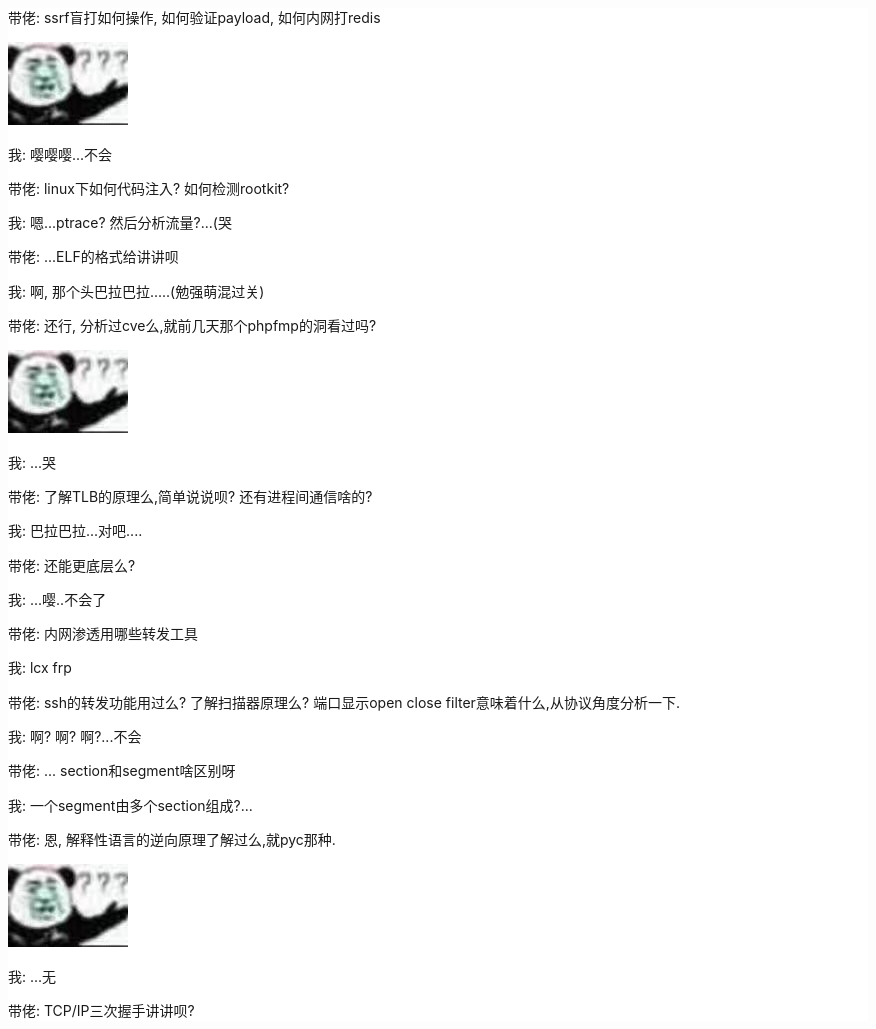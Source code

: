 带佬: ssrf盲打如何操作, 如何验证payload, 如何内网打redis

![cry](https://github.com/Explainaur/hexo-blog/blob/master/source/pictures/cry.jpeg?raw=true)

我: 嘤嘤嘤...不会

带佬: linux下如何代码注入? 如何检测rootkit?

我: 嗯...ptrace? 然后分析流量?...(哭

带佬: ...ELF的格式给讲讲呗

我: 啊, 那个头巴拉巴拉.....(勉强萌混过关)

带佬: 还行, 分析过cve么,就前几天那个phpfmp的洞看过吗?

![cry](https://github.com/Explainaur/hexo-blog/blob/master/source/pictures/cry.jpeg?raw=true)

我: ...哭

带佬: 了解TLB的原理么,简单说说呗? 还有进程间通信啥的?

我: 巴拉巴拉...对吧....

带佬: 还能更底层么?

我: ...嘤..不会了

带佬: 内网渗透用哪些转发工具

我: lcx frp

带佬: ssh的转发功能用过么? 了解扫描器原理么? 端口显示open close filter意味着什么,从协议角度分析一下.

我: 啊? 啊? 啊?...不会

带佬: ... section和segment啥区别呀

我: 一个segment由多个section组成?...

带佬: 恩, 解释性语言的逆向原理了解过么,就pyc那种.

![cry](https://github.com/Explainaur/hexo-blog/blob/master/source/pictures/cry.jpeg?raw=true)

我: ...无

带佬: TCP/IP三次握手讲讲呗?
